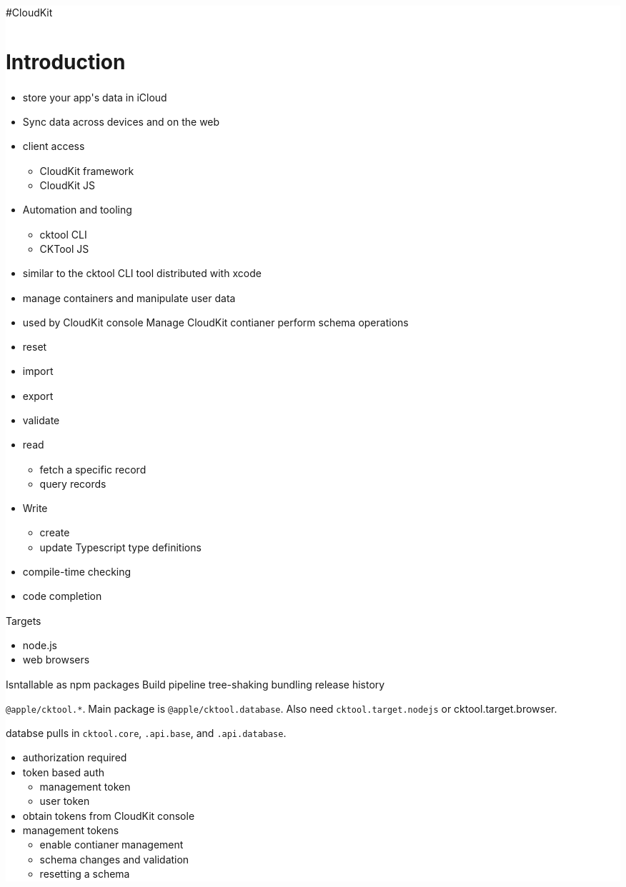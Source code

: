 #CloudKit 

# Introduction
* store your app's data in iCloud
* Sync data across devices and on the web

* client access
	* CloudKit framework
	* CloudKit JS
* Automation and tooling
	* cktool CLI
	* CKTool JS

* similar to the cktool CLI tool distributed with xcode
* manage containers and manipulate user data
* used by CloudKit console
Manage CloudKit contianer
perform schema operations
* reset
* import
* export
* validate

* read
	* fetch a specific record
	* query records
* Write
	* create
	* update
Typescript type definitions
* compile-time checking
* code completion

Targets
* node.js
* web browsers

Isntallable as npm packages
Build pipeline
tree-shaking
bundling
release history

`@apple/cktool.*`.  Main package is `@apple/cktool.database`.  Also need `cktool.target.nodejs` or cktool.target.browser.  

databse pulls in `cktool.core`, `.api.base`, and `.api.database`.
* authorization required
* token based auth
	* management token
	* user token
* obtain tokens from CloudKit console
* management tokens
	* enable contianer management
	* schema changes and validation
	* resetting a schema
